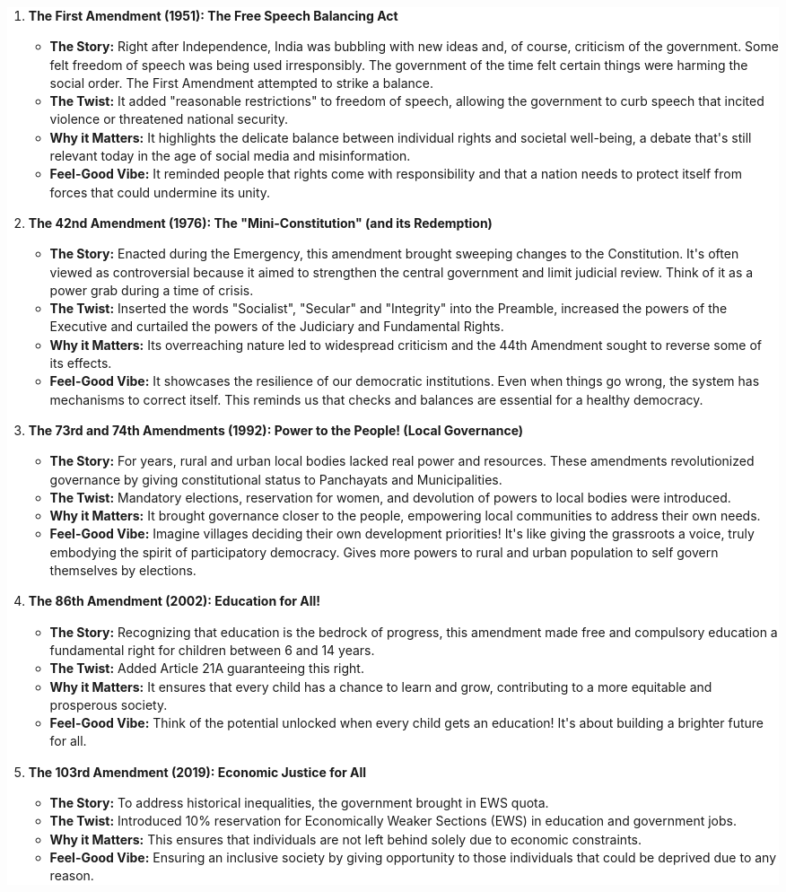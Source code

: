 1.  **The First Amendment (1951): The Free Speech Balancing Act**
    *   **The Story:**  Right after Independence, India was bubbling with new ideas and, of course, criticism of the government.  Some felt freedom of speech was being used irresponsibly. The government of the time felt certain things were harming the social order. The First Amendment attempted to strike a balance.
    *   **The Twist:** It added "reasonable restrictions" to freedom of speech, allowing the government to curb speech that incited violence or threatened national security.
    *   **Why it Matters:** It highlights the delicate balance between individual rights and societal well-being, a debate that's still relevant today in the age of social media and misinformation.
    *   **Feel-Good Vibe:** It reminded people that rights come with responsibility and that a nation needs to protect itself from forces that could undermine its unity.

2.  **The 42nd Amendment (1976): The "Mini-Constitution" (and its Redemption)**
    *   **The Story:** Enacted during the Emergency, this amendment brought sweeping changes to the Constitution. It's often viewed as controversial because it aimed to strengthen the central government and limit judicial review. Think of it as a power grab during a time of crisis.
    *   **The Twist:** Inserted the words "Socialist", "Secular" and "Integrity" into the Preamble, increased the powers of the Executive and curtailed the powers of the Judiciary and Fundamental Rights.
    *   **Why it Matters:**  Its overreaching nature led to widespread criticism and the 44th Amendment sought to reverse some of its effects.
    *   **Feel-Good Vibe:** It showcases the resilience of our democratic institutions. Even when things go wrong, the system has mechanisms to correct itself. This reminds us that checks and balances are essential for a healthy democracy.

3.  **The 73rd and 74th Amendments (1992): Power to the People! (Local Governance)**
    *   **The Story:** For years, rural and urban local bodies lacked real power and resources. These amendments revolutionized governance by giving constitutional status to Panchayats and Municipalities.
    *   **The Twist:**  Mandatory elections, reservation for women, and devolution of powers to local bodies were introduced.
    *   **Why it Matters:** It brought governance closer to the people, empowering local communities to address their own needs.
    *   **Feel-Good Vibe:** Imagine villages deciding their own development priorities! It's like giving the grassroots a voice, truly embodying the spirit of participatory democracy. Gives more powers to rural and urban population to self govern themselves by elections.

4.  **The 86th Amendment (2002): Education for All!**
    *   **The Story:** Recognizing that education is the bedrock of progress, this amendment made free and compulsory education a fundamental right for children between 6 and 14 years.
    *   **The Twist:** Added Article 21A guaranteeing this right.
    *   **Why it Matters:** It ensures that every child has a chance to learn and grow, contributing to a more equitable and prosperous society.
    *   **Feel-Good Vibe:**  Think of the potential unlocked when every child gets an education! It's about building a brighter future for all.

5.  **The 103rd Amendment (2019): Economic Justice for All**
    *   **The Story:** To address historical inequalities, the government brought in EWS quota.
    *   **The Twist:** Introduced 10% reservation for Economically Weaker Sections (EWS) in education and government jobs.
    *   **Why it Matters:** This ensures that individuals are not left behind solely due to economic constraints.
    *   **Feel-Good Vibe:** Ensuring an inclusive society by giving opportunity to those individuals that could be deprived due to any reason.
